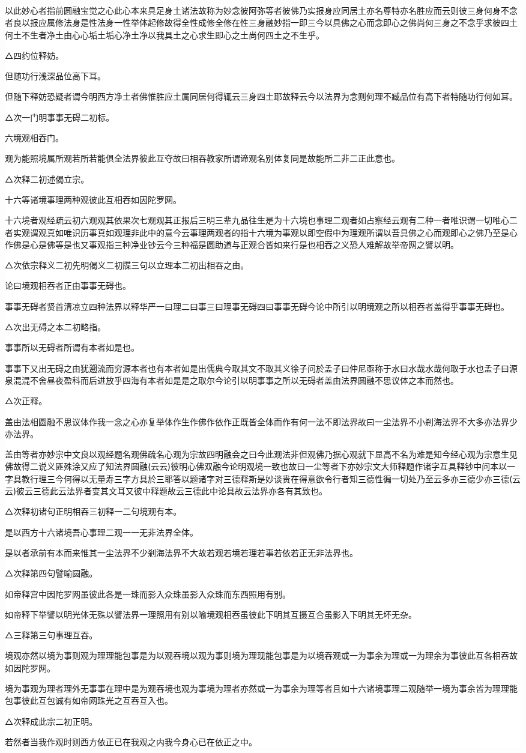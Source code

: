 以此妙心者指前圆融宝觉之心此心本来具足身土诸法故称为妙念彼阿弥等者彼佛乃实报身应同居土亦名尊特亦名胜应而云则彼三身何身不念者良以报应属修法身是性法身一性举体起修故得全性成修全修在性三身融妙指一即三今以具佛之心而念即心之佛尚何三身之不念乎求彼四土何土不生者净土由心心垢土垢心净土净以我具土之心求生即心之土尚何四土之不生乎。  

△四约位释妨。  

但随功行浅深品位高下耳。  

但随下释妨恐疑者谓今明西方净土者佛惟胜应土属同居何得辄云三身四土耶故释云今以法界为念则何理不臧品位有高下者特随功行何如耳。  

△次一门明事事无碍二初标。  

六境观相吞门。  

观为能照境属所观若所若能俱全法界彼此互夺故曰相吞教家所谓谛观名别体复同是故能所二非二正此意也。  

△次释二初述偈立宗。  

十六等诸境事理两种观彼此互相吞如因陀罗网。  

十六境者观经疏云初六观观其依果次七观观其正报后三明三辈九品往生是为十六境也事理二观者如占察经云观有二种一者唯识谓一切唯心二者实观谓观真如唯识历事真如观理非此中的意今云事理两观者的指十六境为事观以即空假中为理观所谓以吾具佛之心而观即心之佛乃至是心作佛是心是佛等是也又事观指三种净业钞云今三种福是圆助道与正观合皆如来行是也相吞之义恐人难解故举帝网之譬以明。  

△次依宗释义二初先明偈义二初牒三句以立理本二初出相吞之由。  

论曰境观相吞者正由事事无碍也。  

事事无碍者贤首清凉立四种法界以释华严一曰理二曰事三曰理事无碍四曰事事无碍今论中所引以明境观之所以相吞者盖得乎事事无碍也。  

△次出无碍之本二初略指。  

事事所以无碍者所谓有本者如是也。  

事事下又出无碍之由犹遡流而穷源本者也有本者如是出儒典今取其文不取其义徐子问於孟子曰仲尼亟称于水曰水哉水哉何取于水也孟子曰源泉混混不舍昼夜盈科而后进放乎四海有本者如是是之取尔今论引以明事事之所以无碍者盖由法界圆融不思议体之本而然也。  

△次正释。  

盖由法相圆融不思议体作我一念之心亦复举体作生作佛作依作正既皆全体而作有何一法不即法界故曰一尘法界不小剎海法界不大多亦法界少亦法界。  

盖由等者亦妙宗中文良以观经题名观佛疏名心观为宗故四明融会之曰今此观法非但观佛乃据心观就下显高不名为难是知今经心观为宗意生见佛故得二说义匪殊涂又应了知法界圆融(云云)彼明心佛双融今论明观境一致也故曰一尘等者下亦妙宗文大师释题作诸字互具释钞中问本以一字具教行理三今何得以无量寿三字方具於三耶答以题诸字对三德释斯是妙谈贵在得意欲令行者知三德性徧一切处乃至云多亦三德少亦三德(云云)彼云三德此云法界者变其文耳又彼中释题故云三德此中论具故云法界亦各有其致也。  

△次释初诸句正明相吞三初释一二句境观有本。  

是以西方十六诸境吾心事理二观一一无非法界全体。  

是以者承前有本而来惟其一尘法界不少剎海法界不大故若观若境若理若事若依若正无非法界也。  

△次释第四句譬喻圆融。  

如帝释宫中因陀罗网虽彼此各是一珠而影入众珠虽影入众珠而东西照用有别。  

如帝释下举譬以明光体无殊以譬法界一理照用有别以喻境观相吞虽彼此下明其互摄互合虽影入下明其无坏无杂。  

△三释第三句事理互吞。  

境观亦然以境为事则观为理理能包事是为以观吞境以观为事则境为理现能包事是为以境吞观或一为事余为理或一为理余为事彼此互各相吞故如因陀罗网。  

境为事观为理者理外无事事在理中是为观吞境也观为事境为理者亦然或一为事余为理等者且如十六诸境事理二观随举一境为事余皆为理理能包事彼此互包诚有如帝网珠光之互吞互入也。  

△次释成此宗二初正明。  

若然者当我作观时则西方依正已在我观之内我今身心已在依正之中。  
